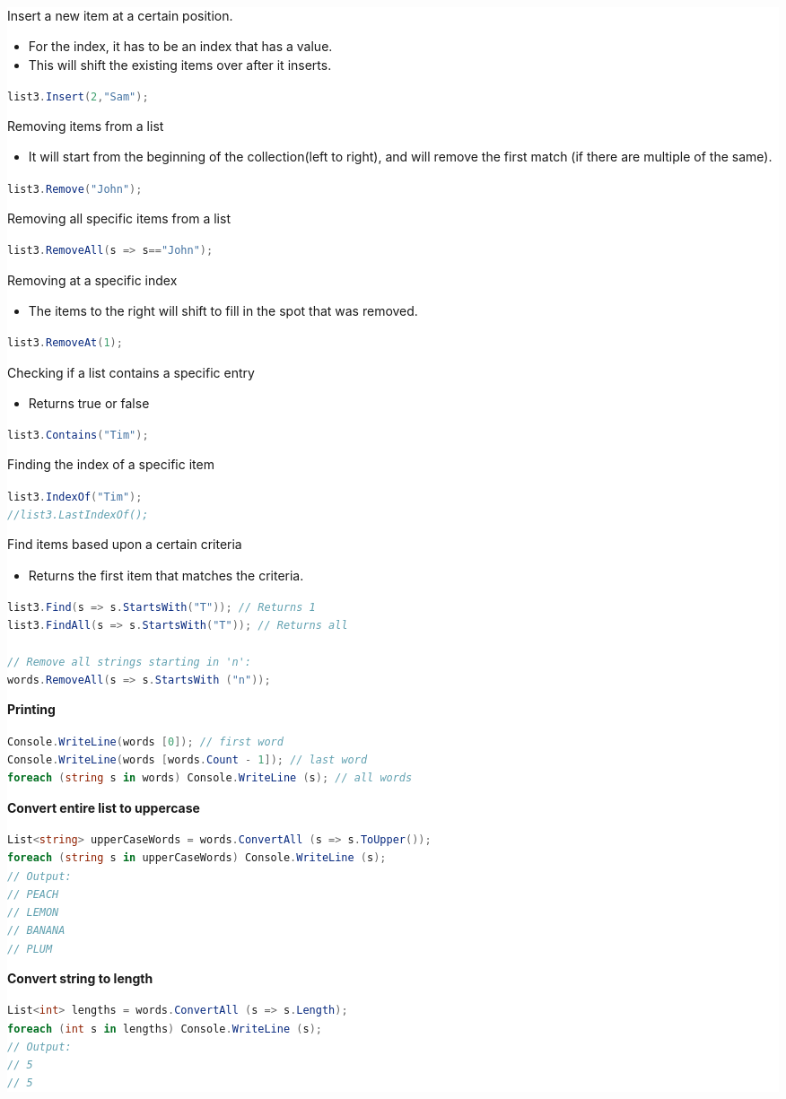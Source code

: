 Insert a new item at a certain position.
- For the index, it has to be an index that has a value.
- This will shift the existing items over after it inserts.
```cs
list3.Insert(2,"Sam");
```

Removing items from a list
- It will start from the beginning of the collection(left to right), and will remove the first match (if there are multiple of the same).
```cs
list3.Remove("John");
```

Removing all specific items from a list
```cs
list3.RemoveAll(s => s=="John");
```

Removing at a specific index
- The items to the right will shift to fill in the spot that was removed.
```cs
list3.RemoveAt(1);
```

Checking if a list contains a specific entry
- Returns true or false
```cs
list3.Contains("Tim");
```

Finding the index of a specific item
```cs
list3.IndexOf("Tim");
//list3.LastIndexOf();
```

Find items based upon a certain criteria
- Returns the first item that matches the criteria.
```cs
list3.Find(s => s.StartsWith("T")); // Returns 1
list3.FindAll(s => s.StartsWith("T")); // Returns all

// Remove all strings starting in 'n':
words.RemoveAll(s => s.StartsWith ("n"));
```

**Printing**
```cs
Console.WriteLine(words [0]); // first word
Console.WriteLine(words [words.Count - 1]); // last word
foreach (string s in words) Console.WriteLine (s); // all words
```
**Convert entire list to uppercase**
```cs
List<string> upperCaseWords = words.ConvertAll (s => s.ToUpper());
foreach (string s in upperCaseWords) Console.WriteLine (s);
// Output:
// PEACH
// LEMON
// BANANA
// PLUM
```
**Convert string to length**
```cs
List<int> lengths = words.ConvertAll (s => s.Length);
foreach (int s in lengths) Console.WriteLine (s);
// Output:
// 5
// 5
```